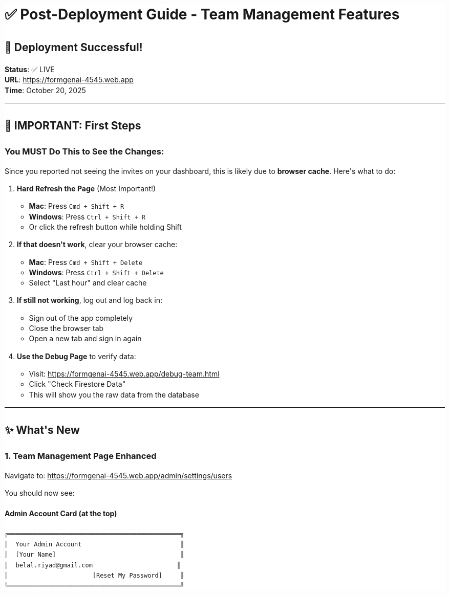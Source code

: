 # ✅ Post-Deployment Guide - Team Management Features

## 🎉 Deployment Successful!

**Status**: ✅ LIVE  
**URL**: https://formgenai-4545.web.app  
**Time**: October 20, 2025  

---

## 🚨 IMPORTANT: First Steps

### You MUST Do This to See the Changes:

Since you reported not seeing the invites on your dashboard, this is likely due to **browser cache**. Here's what to do:

1. **Hard Refresh the Page** (Most Important!)
   - **Mac**: Press `Cmd + Shift + R`
   - **Windows**: Press `Ctrl + Shift + R`
   - Or click the refresh button while holding Shift

2. **If that doesn't work**, clear your browser cache:
   - **Mac**: Press `Cmd + Shift + Delete`
   - **Windows**: Press `Ctrl + Shift + Delete`
   - Select "Last hour" and clear cache

3. **If still not working**, log out and log back in:
   - Sign out of the app completely
   - Close the browser tab
   - Open a new tab and sign in again

4. **Use the Debug Page** to verify data:
   - Visit: https://formgenai-4545.web.app/debug-team.html
   - Click "Check Firestore Data"
   - This will show you the raw data from the database

---

## ✨ What's New

### 1. Team Management Page Enhanced

Navigate to: https://formgenai-4545.web.app/admin/settings/users

You should now see:

#### **Admin Account Card** (at the top)
```
╔═══════════════════════════════════════════════╗
║  Your Admin Account                           ║
║  [Your Name]                                  ║
║  belal.riyad@gmail.com                       ║
║                       [Reset My Password]     ║
╚═══════════════════════════════════════════════╝
```
